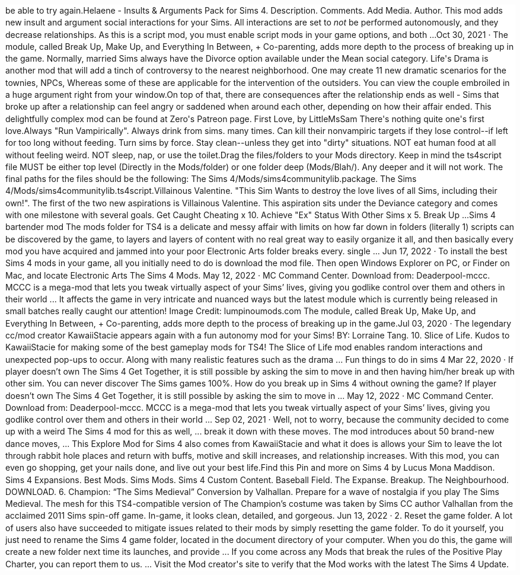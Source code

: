 be able to try again.Helaene - Insults & Arguments Pack for Sims 4. Description. Comments. Add Media. Author. This mod adds new insult and argument social interactions for your Sims. All interactions are set to *not* be performed autonomously, and they decrease relationships. As this is a script mod, you must enable script mods in your game options, and both ...Oct 30, 2021 · The module, called Break Up, Make Up, and Everything In Between, + Co-parenting, adds more depth to the process of breaking up in the game. Normally, married Sims always have the Divorce option available under the Mean social category. Life's Drama is another mod that will add a tinch of controversy to the nearest neighborhood. One may create 11 new dramatic scenarios for the townies, NPCs, Whereas some of these are applicable for the intervention of the outsiders. You can view the couple embroiled in a huge argument right from your window.On top of that, there are consequences after the relationship ends as well - Sims that broke up after a relationship can feel angry or saddened when around each other, depending on how their affair ended. This delightfully complex mod can be found at Zero's Patreon page. First Love, by LittleMsSam There's nothing quite one's first love.Always "Run Vampirically". Always drink from sims. many times. Can kill their nonvampiric targets if they lose control--if left for too long without feeding. Turn sims by force. Stay clean--unless they get into "dirty" situations. NOT eat human food at all without feeling weird. NOT sleep, nap, or use the toilet.Drag the files/folders to your Mods directory. Keep in mind the ts4script file MUST be either top level (Directly in the Mods/folder) or one folder deep (Mods/Blah/). Any deeper and it will not work. The final paths for the files should be the following: The Sims 4/Mods/sims4communitylib.package. The Sims 4/Mods/sims4communitylib.ts4script.Villainous Valentine. "This Sim Wants to destroy the love lives of all Sims, including their own!". The first of the two new aspirations is Villainous Valentine. This aspiration sits under the Deviance category and comes with one milestone with several goals. Get Caught Cheating x 10. Achieve "Ex" Status With Other Sims x 5. Break Up ...Sims 4 bartender mod The mods folder for TS4 is a delicate and messy affair with limits on how far down in folders (literally 1) scripts can be discovered by the game, to layers and layers of content with no real great way to easily organize it all, and then basically every mod you have acquired and jammed into your poor Electronic Arts folder breaks every. single ... Jun 17, 2022 · To install the best Sims 4 mods in your game, all you initially need to do is download the mod file. Then open Windows Explorer on PC, or Finder on Mac, and locate Electronic Arts The Sims 4 Mods. May 12, 2022 · MC Command Center. Download from: Deaderpool-mccc. MCCC is a mega-mod that lets you tweak virtually aspect of your Sims’ lives, giving you godlike control over them and others in their world ... It affects the game in very intricate and nuanced ways but the latest module which is currently being released in small batches really caught our attention! Image Credit: lumpinoumods.com The module, called Break Up, Make Up, and Everything In Between, + Co-parenting, adds more depth to the process of breaking up in the game.Jul 03, 2020 · The legendary cc/mod creator KawaiiStacie appears again with a fun autonomy mod for your Sims! BY: Lorraine Tang. 10. Slice of Life. Kudos to KawaiiStacie for making some of the best gameplay mods for TS4! The Slice of Life mod enables random interactions and unexpected pop-ups to occur. Along with many realistic features such as the drama ... Fun things to do in sims 4 Mar 22, 2020 · If player doesn’t own The Sims 4 Get Together, it is still possible by asking the sim to move in and then having him/her break up with other sim. You can never discover The Sims games 100%. How do you break up in Sims 4 without owning the game? If player doesn’t own The Sims 4 Get Together, it is still possible by asking the sim to move in ... May 12, 2022 · MC Command Center. Download from: Deaderpool-mccc. MCCC is a mega-mod that lets you tweak virtually aspect of your Sims’ lives, giving you godlike control over them and others in their world ... Sep 02, 2021 · Well, not to worry, because the community decided to come up with a weird The Sims 4 mod for this as well, ... break it down with these moves. The mod introduces about 50 brand-new dance moves, ... This Explore Mod for Sims 4 also comes from KawaiiStacie and what it does is allows your Sim to leave the lot through rabbit hole places and return with buffs, motive and skill increases, and relationship increases. With this mod, you can even go shopping, get your nails done, and live out your best life.Find this Pin and more on Sims 4 by Lucus Mona Maddison. Sims 4 Expansions. Best Mods. Sims Mods. Sims 4 Custom Content. Baseball Field. The Expanse. Breakup. The Neighbourhood. DOWNLOAD. 6. Champion: “The Sims Medieval” Conversion by Valhallan. Prepare for a wave of nostalgia if you play The Sims Medieval. The mesh for this TS4-compatible version of The Champion’s costume was taken by Sims CC author Valhallan from the acclaimed 2011 Sims spin-off game. In-game, it looks clean, detailed, and gorgeous. Jun 13, 2022 · 2. Reset the game folder. A lot of users also have succeeded to mitigate issues related to their mods by simply resetting the game folder. To do it yourself, you just need to rename the Sims 4 game folder, located in the document directory of your computer. When you do this, the game will create a new folder next time its launches, and provide ... If you come across any Mods that break the rules of the Positive Play Charter, you can report them to us. ... Visit the Mod creator's site to verify that the Mod works with the latest The Sims 4 Update.